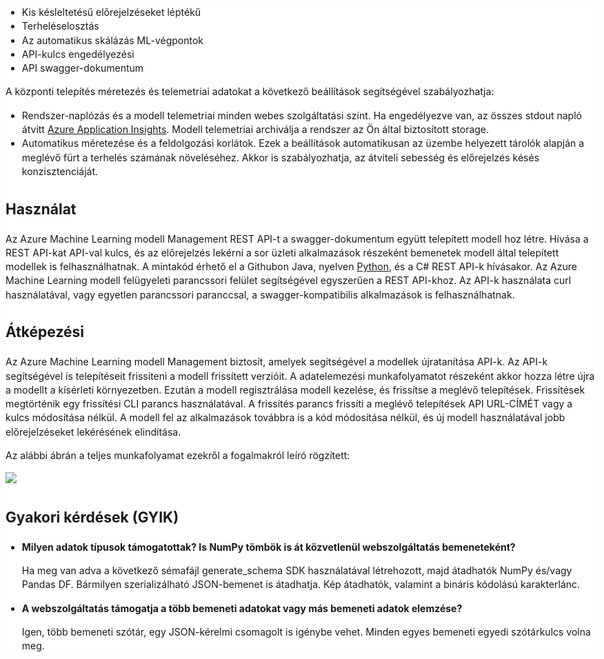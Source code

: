 - Kis késleltetésű előrejelzéseket léptékű
- Terheléselosztás
- Az automatikus skálázás ML-végpontok
- API-kulcs engedélyezési
- API swagger-dokumentum

A központi telepítés méretezés és telemetriai adatokat a következő beállítások segítségével szabályozhatja:

- Rendszer-naplózás és a modell telemetriai minden webes szolgáltatási szint. Ha engedélyezve van, az összes stdout napló átvitt [Azure Application Insights](https://azure.microsoft.com/services/application-insights/). Modell telemetriai archiválja a rendszer az Ön által biztosított storage. 
- Automatikus méretezése és a feldolgozási korlátok. Ezek a beállítások automatikusan az üzembe helyezett tárolók alapján a meglévő fürt a terhelés számának növeléséhez. Akkor is szabályozhatja, az átviteli sebesség és előrejelzés késés konzisztenciáját.

## <a name="consumption"></a>Használat 
Az Azure Machine Learning modell Management REST API-t a swagger-dokumentum együtt telepített modell hoz létre. Hívása a REST API-kat API-val kulcs, és az előrejelzés lekérni a sor üzleti alkalmazások részeként bemenetek modell által telepített modellek is felhasználhatnak. A mintakód érhető el a Githubon Java, nyelven [Python](https://github.com/CortanaAnalyticsGallery-Int/digit-recognition-cnn-tf/blob/master/client.py), és a C# REST API-k hívásakor. Az Azure Machine Learning modell felügyeleti parancssori felület segítségével egyszerűen a REST API-khoz. Az API-k használata curl használatával, vagy egyetlen parancssori paranccsal, a swagger-kompatibilis alkalmazások is felhasználhatnak. 

## <a name="retraining"></a>Átképezési 
Az Azure Machine Learning modell Management biztosít, amelyek segítségével a modellek újratanítása API-k. Az API-k segítségével is telepítéseit frissíteni a modell frissített verzióit. A adatelemezési munkafolyamatot részeként akkor hozza létre újra a modellt a kísérleti környezetben. Ezután a modell regisztrálása modell kezelése, és frissítse a meglévő telepítések. Frissítések megtörténik egy frissítési CLI parancs használatával. A frissítés parancs frissíti a meglévő telepítések API URL-CÍMÉT vagy a kulcs módosítása nélkül. A modell fel az alkalmazások továbbra is a kód módosítása nélkül, és új modell használatával jobb előrejelzéseket lekérésének elindítása.

Az alábbi ábrán a teljes munkafolyamat ezekről a fogalmakról leíró rögzített:

![](media/model-management-overview/modelmanagementworkflow.png)

## <a name="frequently-asked-questions-faq"></a>Gyakori kérdések (GYIK) 
- **Milyen adatok típusok támogatottak? Is NumPy tömbök is át közvetlenül webszolgáltatás bemeneteként?**

   Ha meg van adva a következő sémafájl generate_schema SDK használatával létrehozott, majd átadhatók NumPy és/vagy Pandas DF. Bármilyen szerializálható JSON-bemenet is átadhatja. Kép átadhatók, valamint a bináris kódolású karakterlánc.

- **A webszolgáltatás támogatja a több bemeneti adatokat vagy más bemeneti adatok elemzése?**

   Igen, több bemeneti szótár, egy JSON-kérelmi csomagolt is igénybe vehet. Minden egyes bemeneti egyedi szótárkulcs volna meg.
